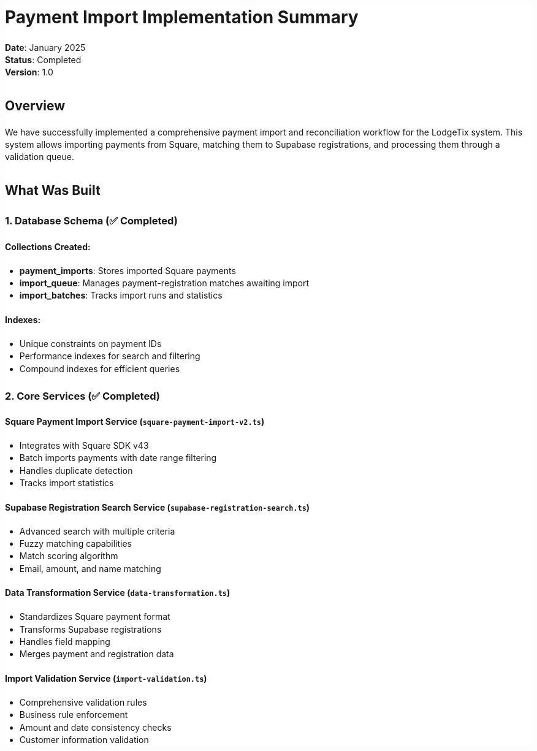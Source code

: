 # Payment Import Implementation Summary

**Date**: January 2025  
**Status**: Completed  
**Version**: 1.0

## Overview

We have successfully implemented a comprehensive payment import and reconciliation workflow for the LodgeTix system. This system allows importing payments from Square, matching them to Supabase registrations, and processing them through a validation queue.

## What Was Built

### 1. Database Schema (✅ Completed)

#### Collections Created:
- **payment_imports**: Stores imported Square payments
- **import_queue**: Manages payment-registration matches awaiting import
- **import_batches**: Tracks import runs and statistics

#### Indexes:
- Unique constraints on payment IDs
- Performance indexes for search and filtering
- Compound indexes for efficient queries

### 2. Core Services (✅ Completed)

#### Square Payment Import Service (`square-payment-import-v2.ts`)
- Integrates with Square SDK v43
- Batch imports payments with date range filtering
- Handles duplicate detection
- Tracks import statistics

#### Supabase Registration Search Service (`supabase-registration-search.ts`)
- Advanced search with multiple criteria
- Fuzzy matching capabilities
- Match scoring algorithm
- Email, amount, and name matching

#### Data Transformation Service (`data-transformation.ts`)
- Standardizes Square payment format
- Transforms Supabase registrations
- Handles field mapping
- Merges payment and registration data

#### Import Validation Service (`import-validation.ts`)
- Comprehensive validation rules
- Business rule enforcement
- Amount and date consistency checks
- Customer information validation
